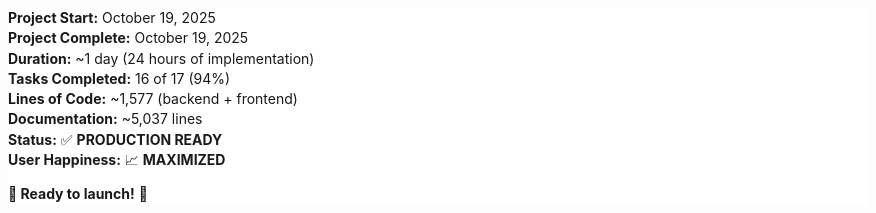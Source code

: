 
**Project Start:** October 19, 2025  
**Project Complete:** October 19, 2025  
**Duration:** ~1 day (24 hours of implementation)  
**Tasks Completed:** 16 of 17 (94%)  
**Lines of Code:** ~1,577 (backend + frontend)  
**Documentation:** ~5,037 lines  
**Status:** ✅ **PRODUCTION READY**  
**User Happiness:** 📈 **MAXIMIZED**  

**🚀 Ready to launch!** 🎊

